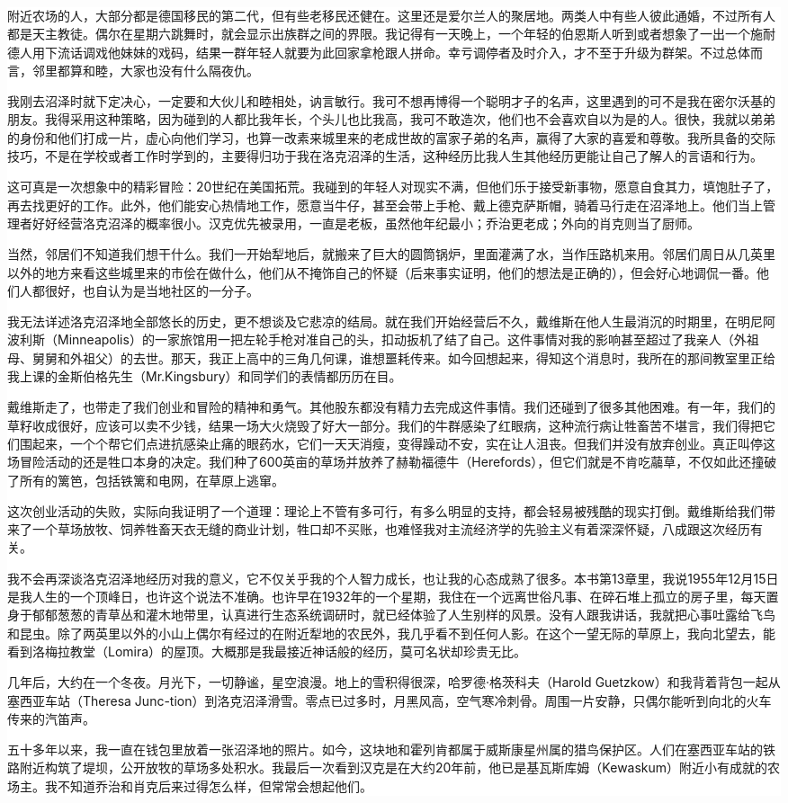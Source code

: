 附近农场的人，大部分都是德国移民的第二代，但有些老移民还健在。这里还是爱尔兰人的聚居地。两类人中有些人彼此通婚，不过所有人都是天主教徒。偶尔在星期六跳舞时，就会显示出族群之间的界限。我记得有一天晚上，一个年轻的伯恩斯人听到或者想象了一出一个施耐德人用下流话调戏他妹妹的戏码，结果一群年轻人就要为此回家拿枪跟人拼命。幸亏调停者及时介入，才不至于升级为群架。不过总体而言，邻里都算和睦，大家也没有什么隔夜仇。

我刚去沼泽时就下定决心，一定要和大伙儿和睦相处，讷言敏行。我可不想再博得一个聪明才子的名声，这里遇到的可不是我在密尔沃基的朋友。我得采用这种策略，因为碰到的人都比我年长，个头儿也比我高，我可不敢造次，他们也不会喜欢自以为是的人。很快，我就以弟弟的身份和他们打成一片，虚心向他们学习，也算一改素来城里来的老成世故的富家子弟的名声，赢得了大家的喜爱和尊敬。我所具备的交际技巧，不是在学校或者工作时学到的，主要得归功于我在洛克沼泽的生活，这种经历比我人生其他经历更能让自己了解人的言语和行为。

这可真是一次想象中的精彩冒险：20世纪在美国拓荒。我碰到的年轻人对现实不满，但他们乐于接受新事物，愿意自食其力，填饱肚子了，再去找更好的工作。此外，他们能安心热情地工作，愿意当牛仔，甚至会带上手枪、戴上德克萨斯帽，骑着马行走在沼泽地上。他们当上管理者好好经营洛克沼泽的概率很小。汉克优先被录用，一直是老板，虽然他年纪最小；乔治更老成；外向的肖克则当了厨师。

当然，邻居们不知道我们想干什么。我们一开始犁地后，就搬来了巨大的圆筒锅炉，里面灌满了水，当作压路机来用。邻居们周日从几英里以外的地方来看这些城里来的市侩在做什么，他们从不掩饰自己的怀疑（后来事实证明，他们的想法是正确的），但会好心地调侃一番。他们人都很好，也自认为是当地社区的一分子。

我无法详述洛克沼泽地全部悠长的历史，更不想谈及它悲凉的结局。就在我们开始经营后不久，戴维斯在他人生最消沉的时期里，在明尼阿波利斯（Minneapolis）的一家旅馆用一把左轮手枪对准自己的头，扣动扳机了结了自己。这件事情对我的影响甚至超过了我亲人（外祖母、舅舅和外祖父）的去世。那天，我正上高中的三角几何课，谁想噩耗传来。如今回想起来，得知这个消息时，我所在的那间教室里正给我上课的金斯伯格先生（Mr.Kingsbury）和同学们的表情都历历在目。

戴维斯走了，也带走了我们创业和冒险的精神和勇气。其他股东都没有精力去完成这件事情。我们还碰到了很多其他困难。有一年，我们的草籽收成很好，应该可以卖不少钱，结果一场大火烧毁了好大一部分。我们的牛群感染了红眼病，这种流行病让牲畜苦不堪言，我们得把它们围起来，一个个帮它们点进抗感染止痛的眼药水，它们一天天消瘦，变得躁动不安，实在让人沮丧。但我们并没有放弃创业。真正叫停这场冒险活动的还是牲口本身的决定。我们种了600英亩的草场并放养了赫勒福德牛（Herefords），但它们就是不肯吃虉草，不仅如此还撞破了所有的篱笆，包括铁篱和电网，在草原上逃窜。

这次创业活动的失败，实际向我证明了一个道理：理论上不管有多可行，有多么明显的支持，都会轻易被残酷的现实打倒。戴维斯给我们带来了一个草场放牧、饲养牲畜天衣无缝的商业计划，牲口却不买账，也难怪我对主流经济学的先验主义有着深深怀疑，八成跟这次经历有关。

我不会再深谈洛克沼泽地经历对我的意义，它不仅关乎我的个人智力成长，也让我的心态成熟了很多。本书第13章里，我说1955年12月15日是我人生的一个顶峰日，也许这个说法不准确。也许早在1932年的一个星期，我住在一个远离世俗凡事、在碎石堆上孤立的房子里，每天置身于郁郁葱葱的青草丛和灌木地带里，认真进行生态系统调研时，就已经体验了人生别样的风景。没有人跟我讲话，我就把心事吐露给飞鸟和昆虫。除了两英里以外的小山上偶尔有经过的在附近犁地的农民外，我几乎看不到任何人影。在这个一望无际的草原上，我向北望去，能看到洛梅拉教堂（Lomira）的屋顶。大概那是我最接近神话般的经历，莫可名状却珍贵无比。

几年后，大约在一个冬夜。月光下，一切静谧，星空浪漫。地上的雪积得很深，哈罗德·格茨科夫（Harold Guetzkow）和我背着背包一起从塞西亚车站（Theresa Junc-tion）到洛克沼泽滑雪。零点已过多时，月黑风高，空气寒冷刺骨。周围一片安静，只偶尔能听到向北的火车传来的汽笛声。

五十多年以来，我一直在钱包里放着一张沼泽地的照片。如今，这块地和霍列肯都属于威斯康星州属的猎鸟保护区。人们在塞西亚车站的铁路附近构筑了堤坝，公开放牧的草场多处积水。我最后一次看到汉克是在大约20年前，他已是基瓦斯库姆（Kewaskum）附近小有成就的农场主。我不知道乔治和肖克后来过得怎么样，但常常会想起他们。





